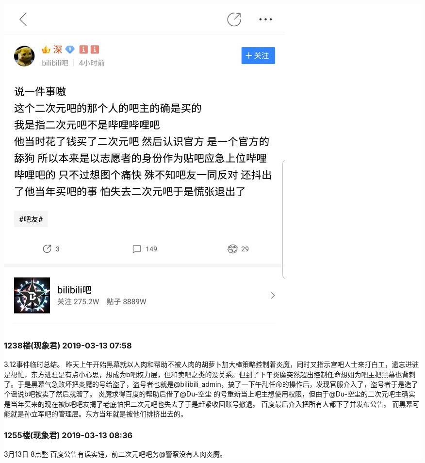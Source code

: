 ![](./image/6c8ba418367adab4200ccf5785d4b31c8601e45d.jpg)
### 1238楼(现象君)		2019-03-13 07:58
3.12事件临时总结。 昨天上午开始黑幕就以人肉和帮助不被人肉的胡萝卜加大棒策略控制着炎魔，同时又指示宫吧人士来打白工，遗忘进驻是帮忙，东方进驻是有点小心思，想成为b吧权力层，但和卖吧之类的没关系。但到了下午炎魔突然超出控制任命想姐为吧主把黑慕也背刺了。于是黑幕气急败坏把炎魔的号给盗了，盗号者也就是@bilibili_admin，搞了一下午乱任命的操作后，发现官服介入了，盗号者于是造了个谣说b吧被卖了然后就溜了。 炎魔求得百度的帮助后借了@Du-空尘 的号重新当上吧主想使用权限，但由于@Du-空尘的二次元吧主确实是当年买来的现在被b吧吧友揭了老底怕把二次元吧也失去了于是赶紧收回账号撤退。 百度最后介入把所有人都下了并发布公告。 而黑幕可能就是孙立军吧的管理层。东方当年就是被他们排挤出去的。
### 1255楼(现象君)		2019-03-13 08:36
3月13日 8点整 百度公告有误实锤，前二次元吧吧务@警察没有人肉炎魔。